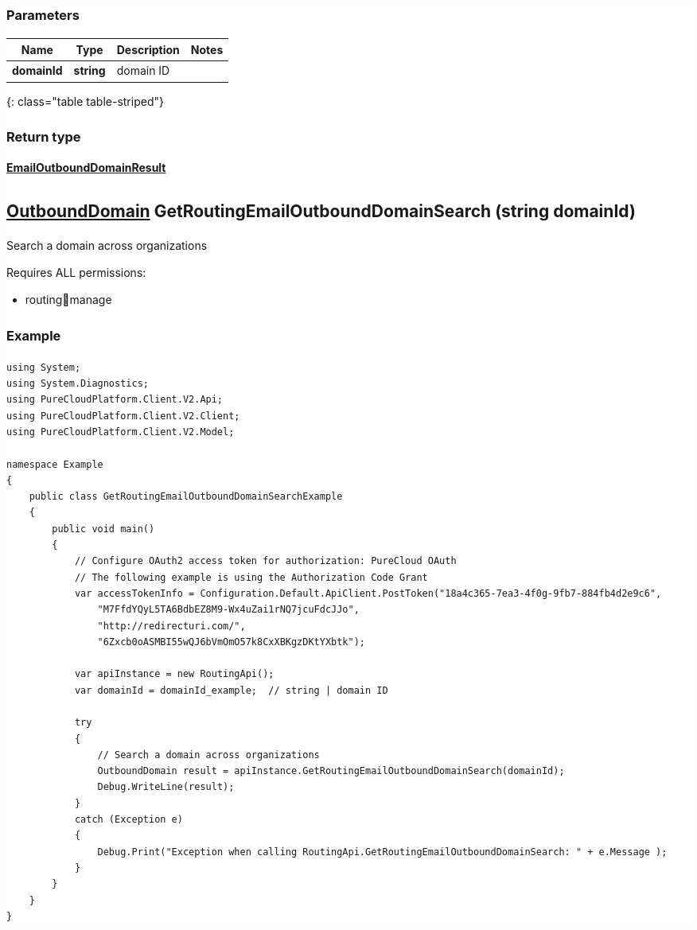 ### Parameters


|Name | Type | Description  | Notes |
|------------- | ------------- | ------------- | -------------|
| **domainId** | **string**| domain ID |  |
{: class="table table-striped"}

### Return type

[**EmailOutboundDomainResult**](EmailOutboundDomainResult.html)

<a name="getroutingemailoutbounddomainsearch"></a>

## [**OutboundDomain**](OutboundDomain.html) GetRoutingEmailOutboundDomainSearch (string domainId)



Search a domain across organizations

Requires ALL permissions: 

* routing:email:manage

### Example
```{"language":"csharp"}
using System;
using System.Diagnostics;
using PureCloudPlatform.Client.V2.Api;
using PureCloudPlatform.Client.V2.Client;
using PureCloudPlatform.Client.V2.Model;

namespace Example
{
    public class GetRoutingEmailOutboundDomainSearchExample
    {
        public void main()
        { 
            // Configure OAuth2 access token for authorization: PureCloud OAuth
            // The following example is using the Authorization Code Grant
            var accessTokenInfo = Configuration.Default.ApiClient.PostToken("18a4c365-7ea3-4f0g-9fb7-884fb4d2e9c6",
                "M7FfdYQyL5TA6BdbEZ8M9-Wx4uZai1rNQ7jcuFdcJJo",
                "http://redirecturi.com/",
                "6Zxcb0oASMBI55wQJ6bVmOmO57k8CxXBKgzDKtYXbtk");

            var apiInstance = new RoutingApi();
            var domainId = domainId_example;  // string | domain ID

            try
            { 
                // Search a domain across organizations
                OutboundDomain result = apiInstance.GetRoutingEmailOutboundDomainSearch(domainId);
                Debug.WriteLine(result);
            }
            catch (Exception e)
            {
                Debug.Print("Exception when calling RoutingApi.GetRoutingEmailOutboundDomainSearch: " + e.Message );
            }
        }
    }
}
```
